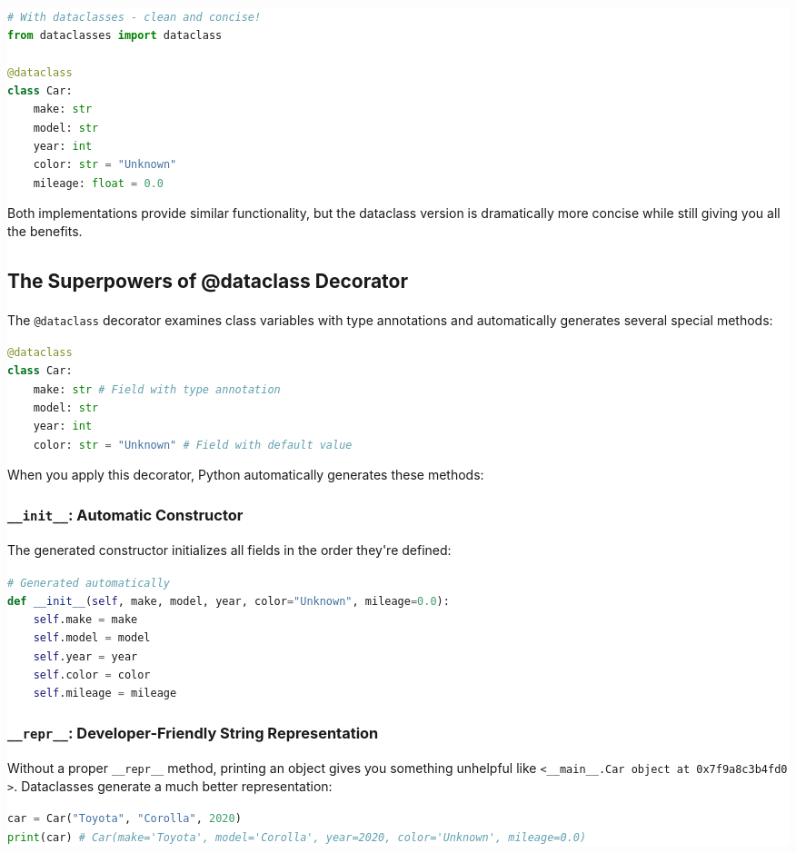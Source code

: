 ```python
# With dataclasses - clean and concise!
from dataclasses import dataclass

@dataclass
class Car:
    make: str
    model: str
    year: int
    color: str = "Unknown"
    mileage: float = 0.0
```

Both implementations provide similar functionality, but the dataclass version is dramatically more concise while still giving you all the benefits.

## The Superpowers of @dataclass Decorator

The `@dataclass` decorator examines class variables with type annotations and automatically generates several special methods:

```python
@dataclass
class Car:
    make: str # Field with type annotation
    model: str
    year: int
    color: str = "Unknown" # Field with default value
```

When you apply this decorator, Python automatically generates these methods:

### `__init__`: Automatic Constructor

The generated constructor initializes all fields in the order they're defined:

```python
# Generated automatically
def __init__(self, make, model, year, color="Unknown", mileage=0.0):
    self.make = make
    self.model = model
    self.year = year
    self.color = color
    self.mileage = mileage
```

### `__repr__`: Developer-Friendly String Representation

Without a proper `__repr__` method, printing an object gives you something unhelpful like `<__main__.Car object at 0x7f9a8c3b4fd0>`. Dataclasses generate a much better representation:

```python
car = Car("Toyota", "Corolla", 2020)
print(car) # Car(make='Toyota', model='Corolla', year=2020, color='Unknown', mileage=0.0)
```
